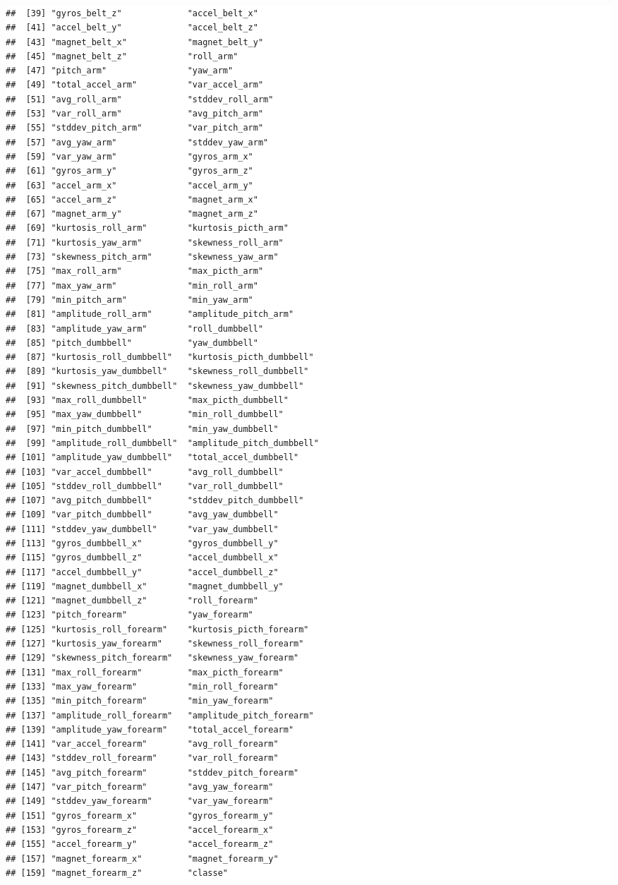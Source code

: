 ```
##  [39] "gyros_belt_z"             "accel_belt_x"            
##  [41] "accel_belt_y"             "accel_belt_z"            
##  [43] "magnet_belt_x"            "magnet_belt_y"           
##  [45] "magnet_belt_z"            "roll_arm"                
##  [47] "pitch_arm"                "yaw_arm"                 
##  [49] "total_accel_arm"          "var_accel_arm"           
##  [51] "avg_roll_arm"             "stddev_roll_arm"         
##  [53] "var_roll_arm"             "avg_pitch_arm"           
##  [55] "stddev_pitch_arm"         "var_pitch_arm"           
##  [57] "avg_yaw_arm"              "stddev_yaw_arm"          
##  [59] "var_yaw_arm"              "gyros_arm_x"             
##  [61] "gyros_arm_y"              "gyros_arm_z"             
##  [63] "accel_arm_x"              "accel_arm_y"             
##  [65] "accel_arm_z"              "magnet_arm_x"            
##  [67] "magnet_arm_y"             "magnet_arm_z"            
##  [69] "kurtosis_roll_arm"        "kurtosis_picth_arm"      
##  [71] "kurtosis_yaw_arm"         "skewness_roll_arm"       
##  [73] "skewness_pitch_arm"       "skewness_yaw_arm"        
##  [75] "max_roll_arm"             "max_picth_arm"           
##  [77] "max_yaw_arm"              "min_roll_arm"            
##  [79] "min_pitch_arm"            "min_yaw_arm"             
##  [81] "amplitude_roll_arm"       "amplitude_pitch_arm"     
##  [83] "amplitude_yaw_arm"        "roll_dumbbell"           
##  [85] "pitch_dumbbell"           "yaw_dumbbell"            
##  [87] "kurtosis_roll_dumbbell"   "kurtosis_picth_dumbbell" 
##  [89] "kurtosis_yaw_dumbbell"    "skewness_roll_dumbbell"  
##  [91] "skewness_pitch_dumbbell"  "skewness_yaw_dumbbell"   
##  [93] "max_roll_dumbbell"        "max_picth_dumbbell"      
##  [95] "max_yaw_dumbbell"         "min_roll_dumbbell"       
##  [97] "min_pitch_dumbbell"       "min_yaw_dumbbell"        
##  [99] "amplitude_roll_dumbbell"  "amplitude_pitch_dumbbell"
## [101] "amplitude_yaw_dumbbell"   "total_accel_dumbbell"    
## [103] "var_accel_dumbbell"       "avg_roll_dumbbell"       
## [105] "stddev_roll_dumbbell"     "var_roll_dumbbell"       
## [107] "avg_pitch_dumbbell"       "stddev_pitch_dumbbell"   
## [109] "var_pitch_dumbbell"       "avg_yaw_dumbbell"        
## [111] "stddev_yaw_dumbbell"      "var_yaw_dumbbell"        
## [113] "gyros_dumbbell_x"         "gyros_dumbbell_y"        
## [115] "gyros_dumbbell_z"         "accel_dumbbell_x"        
## [117] "accel_dumbbell_y"         "accel_dumbbell_z"        
## [119] "magnet_dumbbell_x"        "magnet_dumbbell_y"       
## [121] "magnet_dumbbell_z"        "roll_forearm"            
## [123] "pitch_forearm"            "yaw_forearm"             
## [125] "kurtosis_roll_forearm"    "kurtosis_picth_forearm"  
## [127] "kurtosis_yaw_forearm"     "skewness_roll_forearm"   
## [129] "skewness_pitch_forearm"   "skewness_yaw_forearm"    
## [131] "max_roll_forearm"         "max_picth_forearm"       
## [133] "max_yaw_forearm"          "min_roll_forearm"        
## [135] "min_pitch_forearm"        "min_yaw_forearm"         
## [137] "amplitude_roll_forearm"   "amplitude_pitch_forearm" 
## [139] "amplitude_yaw_forearm"    "total_accel_forearm"     
## [141] "var_accel_forearm"        "avg_roll_forearm"        
## [143] "stddev_roll_forearm"      "var_roll_forearm"        
## [145] "avg_pitch_forearm"        "stddev_pitch_forearm"    
## [147] "var_pitch_forearm"        "avg_yaw_forearm"         
## [149] "stddev_yaw_forearm"       "var_yaw_forearm"         
## [151] "gyros_forearm_x"          "gyros_forearm_y"         
## [153] "gyros_forearm_z"          "accel_forearm_x"         
## [155] "accel_forearm_y"          "accel_forearm_z"         
## [157] "magnet_forearm_x"         "magnet_forearm_y"        
## [159] "magnet_forearm_z"         "classe"
```
